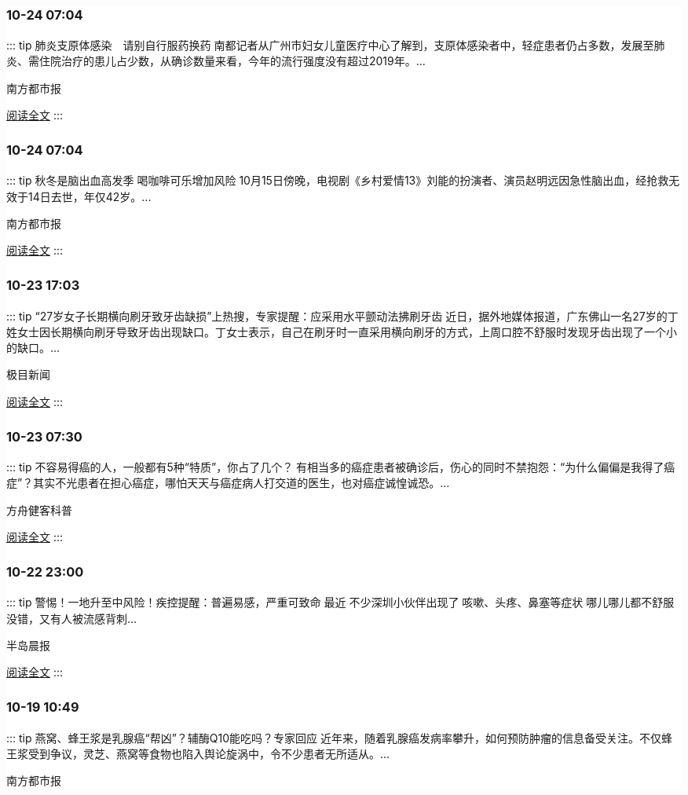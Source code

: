 ### 10-24 07:04
::: tip 肺炎支原体感染　请别自行服药换药
南都记者从广州市妇女儿童医疗中心了解到，支原体感染者中，轻症患者仍占多数，发展至肺炎、需住院治疗的患儿占少数，从确诊数量来看，今年的流行强度没有超过2019年。...

南方都市报

[阅读全文](https://view.inews.qq.com/a/20231024A00MTZ00?uid=100188415180&chlid=news_news_top#)
:::

### 10-24 07:04
::: tip 秋冬是脑出血高发季 喝咖啡可乐增加风险
10月15日傍晚，电视剧《乡村爱情13》刘能的扮演者、演员赵明远因急性脑出血，经抢救无效于14日去世，年仅42岁。...

南方都市报

[阅读全文](https://view.inews.qq.com/a/20231024A00MUO00?&chlid=mine_subscribe&uid=101705948131#)
:::

### 10-23 17:03
::: tip “27岁女子长期横向刷牙致牙齿缺损”上热搜，专家提醒：应采用水平颤动法拂刷牙齿
近日，据外地媒体报道，广东佛山一名27岁的丁姓女士因长期横向刷牙导致牙齿出现缺口。丁女士表示，自己在刷牙时一直采用横向刷牙的方式，上周口腔不舒服时发现牙齿出现了一个小的缺口。...

极目新闻

[阅读全文](https://view.inews.qq.com/a/20231023A06ZMY00?&chlid=mine_subscribe&uid=101705948131#)
:::

### 10-23 07:30
::: tip 不容易得癌的人，一般都有5种“特质”，你占了几个？
有相当多的癌症患者被确诊后，伤心的同时不禁抱怨：“为什么偏偏是我得了癌症”？其实不光患者在担心癌症，哪怕天天与癌症病人打交道的医生，也对癌症诚惶诚恐。...

方舟健客科普

[阅读全文](https://view.inews.qq.com/a/20231023A00SOX00?&chlid=mine_subscribe&uid=101705948131#)
:::

### 10-22 23:00
::: tip 警惕！一地升至中风险！疾控提醒：普遍易感，严重可致命
最近
不少深圳小伙伴出现了
咳嗽、头疼、鼻塞等症状
哪儿哪儿都不舒服 
没错，又有人被流感背刺...

半岛晨报

[阅读全文](https://view.inews.qq.com/a/20231022A06YMD00?uid=100188415180&chlid=news_news_antip#)
:::

### 10-19 10:49
::: tip 燕窝、蜂王浆是乳腺癌“帮凶”？辅酶Q10能吃吗？专家回应
近年来，随着乳腺癌发病率攀升，如何预防肿瘤的信息备受关注。不仅蜂王浆受到争议，灵芝、燕窝等食物也陷入舆论旋涡中，令不少患者无所适从。...

南方都市报

